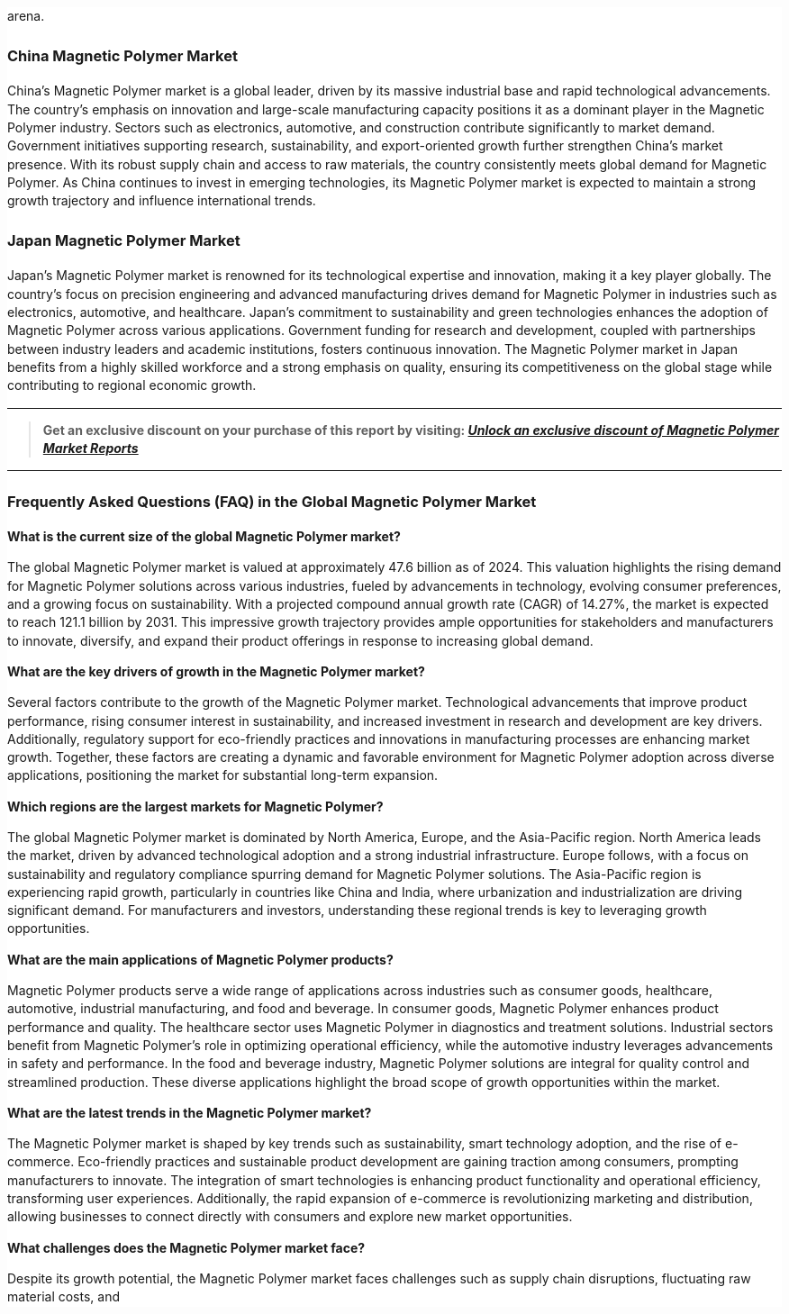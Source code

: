 arena.</p><h3>China Magnetic Polymer Market</h3><p>China&rsquo;s Magnetic Polymer market is a global leader, driven by its massive industrial base and rapid technological advancements. The country&rsquo;s emphasis on innovation and large-scale manufacturing capacity positions it as a dominant player in the Magnetic Polymer industry. Sectors such as electronics, automotive, and construction contribute significantly to market demand. Government initiatives supporting research, sustainability, and export-oriented growth further strengthen China&rsquo;s market presence. With its robust supply chain and access to raw materials, the country consistently meets global demand for Magnetic Polymer. As China continues to invest in emerging technologies, its Magnetic Polymer market is expected to maintain a strong growth trajectory and influence international trends.</p><h3>Japan Magnetic Polymer Market</h3><p>Japan&rsquo;s Magnetic Polymer market is renowned for its technological expertise and innovation, making it a key player globally. The country&rsquo;s focus on precision engineering and advanced manufacturing drives demand for Magnetic Polymer in industries such as electronics, automotive, and healthcare. Japan&rsquo;s commitment to sustainability and green technologies enhances the adoption of Magnetic Polymer across various applications. Government funding for research and development, coupled with partnerships between industry leaders and academic institutions, fosters continuous innovation. The Magnetic Polymer market in Japan benefits from a highly skilled workforce and a strong emphasis on quality, ensuring its competitiveness on the global stage while contributing to regional economic growth.</p><hr /><blockquote><p><strong>Get an exclusive discount on your purchase of this report by visiting: <em><a href="://marketresearchpulse.com/ask-for-discount/150524?utm_source=Github&amp;utm_medium=0116">Unlock an exclusive discount of Magnetic Polymer Market Reports</a></em>&nbsp;</strong></p></blockquote><hr /><h3>Frequently Asked Questions (FAQ) in the Global Magnetic Polymer Market</h3><p><strong>What is the current size of the global Magnetic Polymer market?</strong></p><p>The global Magnetic Polymer market is valued at approximately 47.6 billion as of 2024. This valuation highlights the rising demand for Magnetic Polymer solutions across various industries, fueled by advancements in technology, evolving consumer preferences, and a growing focus on sustainability. With a projected compound annual growth rate (CAGR) of 14.27%, the market is expected to reach 121.1 billion by 2031. This impressive growth trajectory provides ample opportunities for stakeholders and manufacturers to innovate, diversify, and expand their product offerings in response to increasing global demand.</p><p><strong>What are the key drivers of growth in the Magnetic Polymer market?</strong></p><p>Several factors contribute to the growth of the Magnetic Polymer market. Technological advancements that improve product performance, rising consumer interest in sustainability, and increased investment in research and development are key drivers. Additionally, regulatory support for eco-friendly practices and innovations in manufacturing processes are enhancing market growth. Together, these factors are creating a dynamic and favorable environment for Magnetic Polymer adoption across diverse applications, positioning the market for substantial long-term expansion.</p><p><strong>Which regions are the largest markets for Magnetic Polymer?</strong></p><p>The global Magnetic Polymer market is dominated by North America, Europe, and the Asia-Pacific region. North America leads the market, driven by advanced technological adoption and a strong industrial infrastructure. Europe follows, with a focus on sustainability and regulatory compliance spurring demand for Magnetic Polymer solutions. The Asia-Pacific region is experiencing rapid growth, particularly in countries like China and India, where urbanization and industrialization are driving significant demand. For manufacturers and investors, understanding these regional trends is key to leveraging growth opportunities.</p><p><strong>What are the main applications of Magnetic Polymer products?</strong></p><p>Magnetic Polymer products serve a wide range of applications across industries such as consumer goods, healthcare, automotive, industrial manufacturing, and food and beverage. In consumer goods, Magnetic Polymer enhances product performance and quality. The healthcare sector uses Magnetic Polymer in diagnostics and treatment solutions. Industrial sectors benefit from Magnetic Polymer&rsquo;s role in optimizing operational efficiency, while the automotive industry leverages advancements in safety and performance. In the food and beverage industry, Magnetic Polymer solutions are integral for quality control and streamlined production. These diverse applications highlight the broad scope of growth opportunities within the market.</p><p><strong>What are the latest trends in the Magnetic Polymer market?</strong></p><p>The Magnetic Polymer market is shaped by key trends such as sustainability, smart technology adoption, and the rise of e-commerce. Eco-friendly practices and sustainable product development are gaining traction among consumers, prompting manufacturers to innovate. The integration of smart technologies is enhancing product functionality and operational efficiency, transforming user experiences. Additionally, the rapid expansion of e-commerce is revolutionizing marketing and distribution, allowing businesses to connect directly with consumers and explore new market opportunities.</p><p><strong>What challenges does the Magnetic Polymer market face?</strong></p><p>Despite its growth potential, the Magnetic Polymer market faces challenges such as supply chain disruptions, fluctuating raw material costs, and